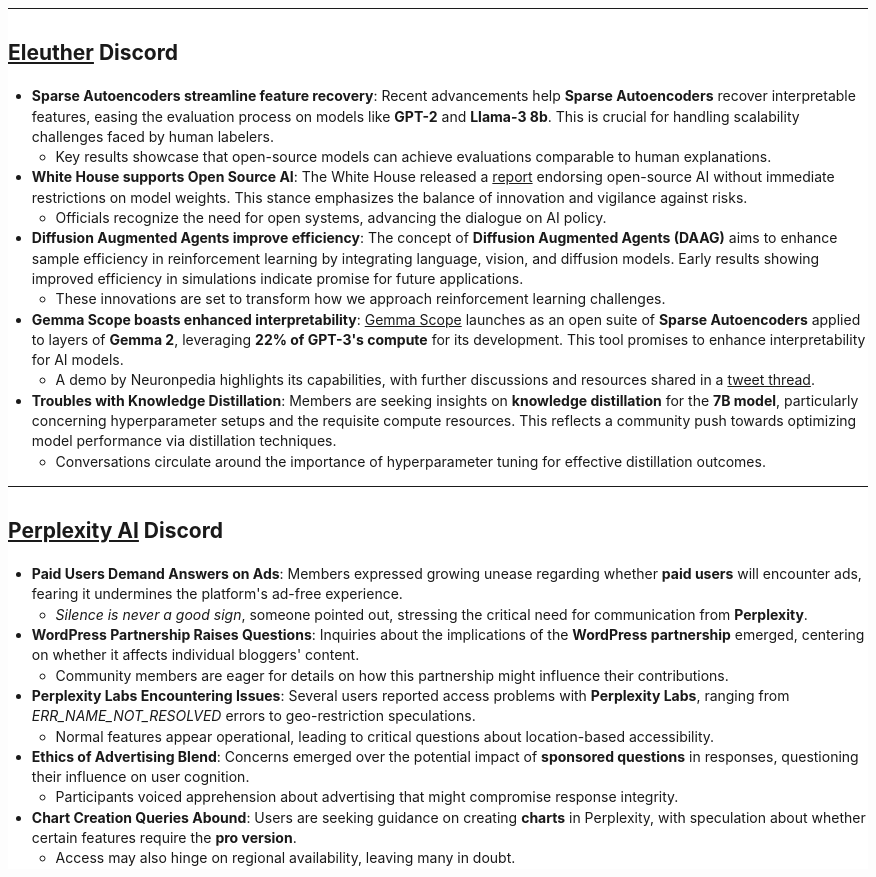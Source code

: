 

---



## [Eleuther](https://discord.com/channels/729741769192767510) Discord

- **Sparse Autoencoders streamline feature recovery**: Recent advancements help **Sparse Autoencoders** recover interpretable features, easing the evaluation process on models like **GPT-2** and **Llama-3 8b**. This is crucial for handling scalability challenges faced by human labelers.
   - Key results showcase that open-source models can achieve evaluations comparable to human explanations.
- **White House supports Open Source AI**: The White House released a [report](https://www.ntia.gov/press-release/2024/ntia-supports-open-models-promote-ai-innovation) endorsing open-source AI without immediate restrictions on model weights. This stance emphasizes the balance of innovation and vigilance against risks.
   - Officials recognize the need for open systems, advancing the dialogue on AI policy.
- **Diffusion Augmented Agents improve efficiency**: The concept of **Diffusion Augmented Agents (DAAG)** aims to enhance sample efficiency in reinforcement learning by integrating language, vision, and diffusion models. Early results showing improved efficiency in simulations indicate promise for future applications.
   - These innovations are set to transform how we approach reinforcement learning challenges.
- **Gemma Scope boasts enhanced interpretability**: [Gemma Scope](https://neuronpedia.org/gemma-scope) launches as an open suite of **Sparse Autoencoders** applied to layers of **Gemma 2**, leveraging **22% of GPT-3's compute** for its development. This tool promises to enhance interpretability for AI models.
   - A demo by Neuronpedia highlights its capabilities, with further discussions and resources shared in a [tweet thread](https://x.com/NeelNanda5/status/1818680642621915527).
- **Troubles with Knowledge Distillation**: Members are seeking insights on **knowledge distillation** for the **7B model**, particularly concerning hyperparameter setups and the requisite compute resources. This reflects a community push towards optimizing model performance via distillation techniques.
   - Conversations circulate around the importance of hyperparameter tuning for effective distillation outcomes.



---



## [Perplexity AI](https://discord.com/channels/1047197230748151888) Discord

- **Paid Users Demand Answers on Ads**: Members expressed growing unease regarding whether **paid users** will encounter ads, fearing it undermines the platform's ad-free experience.
   - *Silence is never a good sign*, someone pointed out, stressing the critical need for communication from **Perplexity**.
- **WordPress Partnership Raises Questions**: Inquiries about the implications of the **WordPress partnership** emerged, centering on whether it affects individual bloggers' content.
   - Community members are eager for details on how this partnership might influence their contributions.
- **Perplexity Labs Encountering Issues**: Several users reported access problems with **Perplexity Labs**, ranging from *ERR_NAME_NOT_RESOLVED* errors to geo-restriction speculations.
   - Normal features appear operational, leading to critical questions about location-based accessibility.
- **Ethics of Advertising Blend**: Concerns emerged over the potential impact of **sponsored questions** in responses, questioning their influence on user cognition.
   - Participants voiced apprehension about advertising that might compromise response integrity.
- **Chart Creation Queries Abound**: Users are seeking guidance on creating **charts** in Perplexity, with speculation about whether certain features require the **pro version**.
   - Access may also hinge on regional availability, leaving many in doubt.
